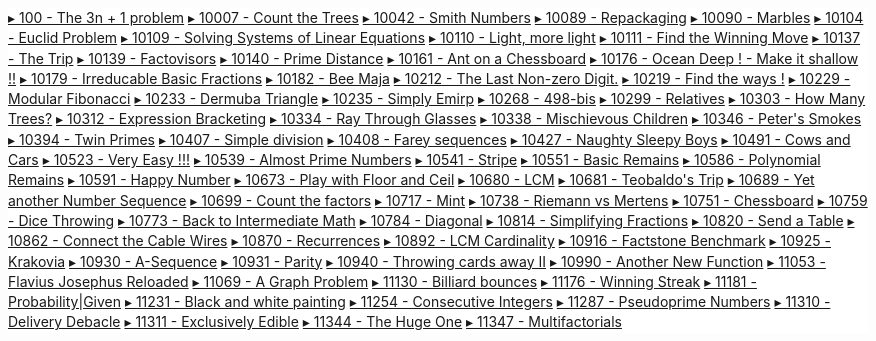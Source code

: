 [▸ 100 - The 3n + 1 problem](http://uva.onlinejudge.org/external/1/100.html) [▸ 10007 - Count the Trees](http://uva.onlinejudge.org/external/100/10007.html) [▸ 10042 - Smith Numbers](http://uva.onlinejudge.org/external/100/10042.html) [▸ 10089 - Repackaging](http://uva.onlinejudge.org/external/100/10089.html) [▸ 10090 - Marbles](http://uva.onlinejudge.org/external/100/10090.html) [▸ 10104 - Euclid Problem](http://uva.onlinejudge.org/external/101/10104.html) [▸ 10109 - Solving Systems of Linear Equations](http://uva.onlinejudge.org/external/101/10109.html) [▸ 10110 - Light, more light](http://uva.onlinejudge.org/external/101/10110.html) [▸ 10111 - Find the Winning Move](http://uva.onlinejudge.org/external/101/10111.html) [▸ 10137 - The Trip](http://uva.onlinejudge.org/external/101/10137.html) [▸ 10139 - Factovisors](http://uva.onlinejudge.org/external/101/10139.html) [▸ 10140 - Prime Distance](http://uva.onlinejudge.org/external/101/10140.html) [▸ 10161 - Ant on a Chessboard](http://uva.onlinejudge.org/external/101/10161.html) [▸ 10176 - Ocean Deep ! - Make it shallow !!](http://uva.onlinejudge.org/external/101/10176.html) [▸ 10179 - Irreducable Basic Fractions](http://uva.onlinejudge.org/external/101/10179.html) [▸ 10182 - Bee Maja](http://uva.onlinejudge.org/external/101/10182.html) [▸ 10212 - The Last Non-zero Digit.](http://uva.onlinejudge.org/external/102/10212.html) [▸ 10219 - Find the ways !](http://uva.onlinejudge.org/external/102/10219.html) [▸ 10229 - Modular Fibonacci](http://uva.onlinejudge.org/external/102/10229.html) [▸ 10233 - Dermuba Triangle](http://uva.onlinejudge.org/external/102/10233.html) [▸ 10235 - Simply Emirp](http://uva.onlinejudge.org/external/102/10235.html) [▸ 10268 - 498-bis](http://uva.onlinejudge.org/external/102/10268.html) [▸ 10299 - Relatives](http://uva.onlinejudge.org/external/102/10299.html) [▸ 10303 - How Many Trees?](http://uva.onlinejudge.org/external/103/10303.html) [▸ 10312 - Expression Bracketing](http://uva.onlinejudge.org/external/103/10312.html) [▸ 10334 - Ray Through Glasses](http://uva.onlinejudge.org/external/103/10334.html) [▸ 10338 - Mischievous Children](http://uva.onlinejudge.org/external/103/10338.html) [▸ 10346 - Peter's Smokes](http://uva.onlinejudge.org/external/103/10346.html) [▸ 10394 - Twin Primes](http://uva.onlinejudge.org/external/103/10394.html) [▸ 10407 - Simple division](http://uva.onlinejudge.org/external/104/10407.html) [▸ 10408 - Farey sequences](http://uva.onlinejudge.org/external/104/10408.html) [▸ 10427 - Naughty Sleepy Boys](http://uva.onlinejudge.org/external/104/10427.html) [▸ 10491 - Cows and Cars](http://uva.onlinejudge.org/external/104/10491.html) [▸ 10523 - Very Easy !!!](http://uva.onlinejudge.org/external/105/10523.html) [▸ 10539 - Almost Prime Numbers](http://uva.onlinejudge.org/external/105/10539.html) [▸ 10541 - Stripe](http://uva.onlinejudge.org/external/105/10541.html) [▸ 10551 - Basic Remains](http://uva.onlinejudge.org/external/105/10551.html) [▸ 10586 - Polynomial Remains](http://uva.onlinejudge.org/external/105/10586.html) [▸ 10591 - Happy Number](http://uva.onlinejudge.org/external/105/10591.html) [▸ 10673 - Play with Floor and Ceil](http://uva.onlinejudge.org/external/106/10673.html) [▸ 10680 - LCM](http://uva.onlinejudge.org/external/106/10680.html) [▸ 10681 - Teobaldo's Trip](http://uva.onlinejudge.org/external/106/10681.html) [▸ 10689 - Yet another Number Sequence](http://uva.onlinejudge.org/external/106/10689.html) [▸ 10699 - Count the factors](http://uva.onlinejudge.org/external/106/10699.html) [▸ 10717 - Mint](http://uva.onlinejudge.org/external/107/10717.html) [▸ 10738 - Riemann vs Mertens](http://uva.onlinejudge.org/external/107/10738.html) [▸ 10751 - Chessboard](http://uva.onlinejudge.org/external/107/10751.html) [▸ 10759 - Dice Throwing](http://uva.onlinejudge.org/external/107/10759.html) [▸ 10773 - Back to Intermediate Math](http://uva.onlinejudge.org/external/107/10773.html) [▸ 10784 - Diagonal](http://uva.onlinejudge.org/external/107/10784.html) [▸ 10814 - Simplifying Fractions](http://uva.onlinejudge.org/external/108/10814.html) [▸ 10820 - Send a Table](http://uva.onlinejudge.org/external/108/10820.html) [▸ 10862 - Connect the Cable Wires](http://uva.onlinejudge.org/external/108/10862.html) [▸ 10870 - Recurrences](http://uva.onlinejudge.org/external/108/10870.html) [▸ 10892 - LCM Cardinality](http://uva.onlinejudge.org/external/108/10892.html) [▸ 10916 - Factstone Benchmark](http://uva.onlinejudge.org/external/109/10916.html) [▸ 10925 - Krakovia](http://uva.onlinejudge.org/external/109/10925.html) [▸ 10930 - A-Sequence](http://uva.onlinejudge.org/external/109/10930.html) [▸ 10931 - Parity](http://uva.onlinejudge.org/external/109/10931.html) [▸ 10940 - Throwing cards away II](http://uva.onlinejudge.org/external/109/10940.html) [▸ 10990 - Another New Function](http://uva.onlinejudge.org/external/109/10990.html) [▸ 11053 - Flavius Josephus Reloaded](http://uva.onlinejudge.org/external/110/11053.html) [▸ 11069 - A Graph Problem](http://uva.onlinejudge.org/external/110/11069.html) [▸ 11130 - Billiard bounces](http://uva.onlinejudge.org/external/111/11130.html) [▸ 11176 - Winning Streak](http://uva.onlinejudge.org/external/111/11176.html) [▸ 11181 - Probability|Given](http://uva.onlinejudge.org/external/111/11181.html) [▸ 11231 - Black and white painting](http://uva.onlinejudge.org/external/112/11231.html) [▸ 11254 - Consecutive Integers](http://uva.onlinejudge.org/external/112/11254.html) [▸ 11287 - Pseudoprime Numbers](http://uva.onlinejudge.org/external/112/11287.html) [▸ 11310 - Delivery Debacle](http://uva.onlinejudge.org/external/113/11310.html) [▸ 11311 - Exclusively Edible](http://uva.onlinejudge.org/external/113/11311.html) [▸ 11344 - The Huge One](http://uva.onlinejudge.org/external/113/11344.html) [▸ 11347 - Multifactorials](http://uva.onlinejudge.org/external/113/11347.html)